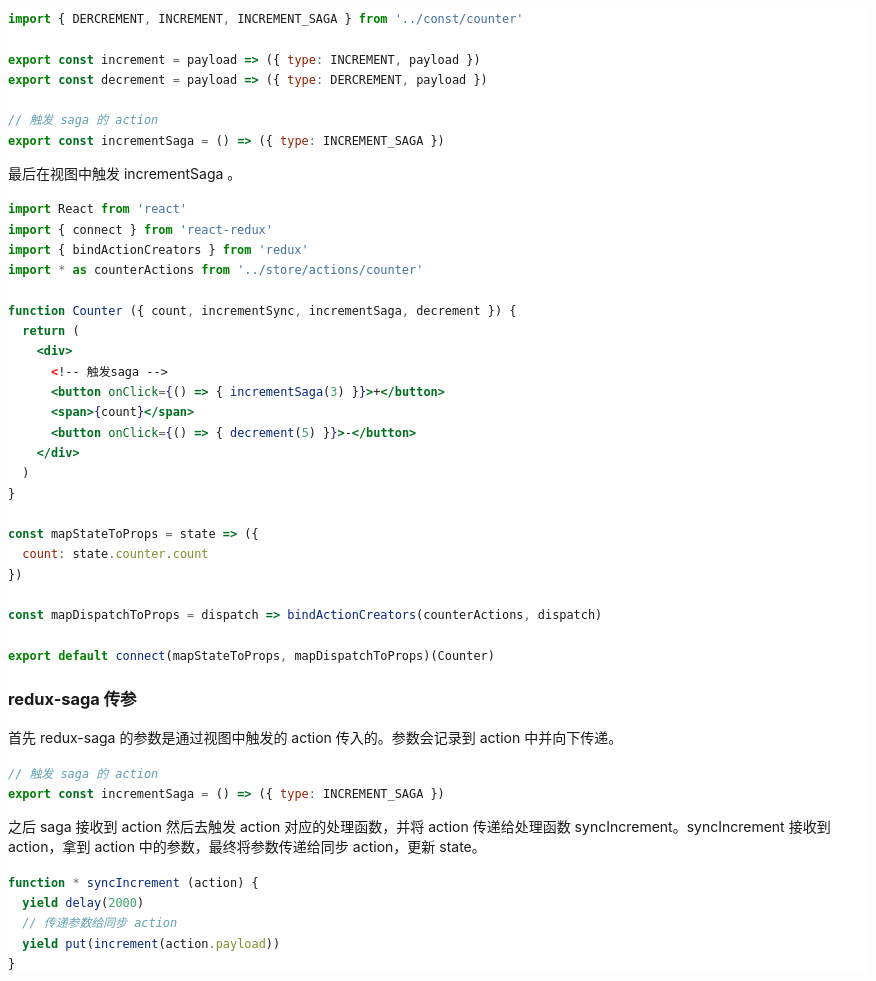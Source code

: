 ```js
import { DERCREMENT, INCREMENT, INCREMENT_SAGA } from '../const/counter'

export const increment = payload => ({ type: INCREMENT, payload })
export const decrement = payload => ({ type: DERCREMENT, payload })

// 触发 saga 的 action
export const incrementSaga = () => ({ type: INCREMENT_SAGA })

```

最后在视图中触发 incrementSaga 。

```jsx
import React from 'react'
import { connect } from 'react-redux'
import { bindActionCreators } from 'redux'
import * as counterActions from '../store/actions/counter'

function Counter ({ count, incrementSync, incrementSaga, decrement }) {
  return (
    <div>
      <!-- 触发saga -->
      <button onClick={() => { incrementSaga(3) }}>+</button>
      <span>{count}</span>
      <button onClick={() => { decrement(5) }}>-</button>
    </div>
  )
}

const mapStateToProps = state => ({
  count: state.counter.count
})

const mapDispatchToProps = dispatch => bindActionCreators(counterActions, dispatch)

export default connect(mapStateToProps, mapDispatchToProps)(Counter)

```

### redux-saga 传参

首先 redux-saga 的参数是通过视图中触发的 action 传入的。参数会记录到 action 中并向下传递。

```js
// 触发 saga 的 action
export const incrementSaga = () => ({ type: INCREMENT_SAGA })
```

之后 saga 接收到 action 然后去触发 action 对应的处理函数，并将 action 传递给处理函数 syncIncrement。syncIncrement  接收到 action，拿到 action 中的参数，最终将参数传递给同步 action，更新 state。

```js
function * syncIncrement (action) {
  yield delay(2000)
  // 传递参数给同步 action
  yield put(increment(action.payload))
}
```

